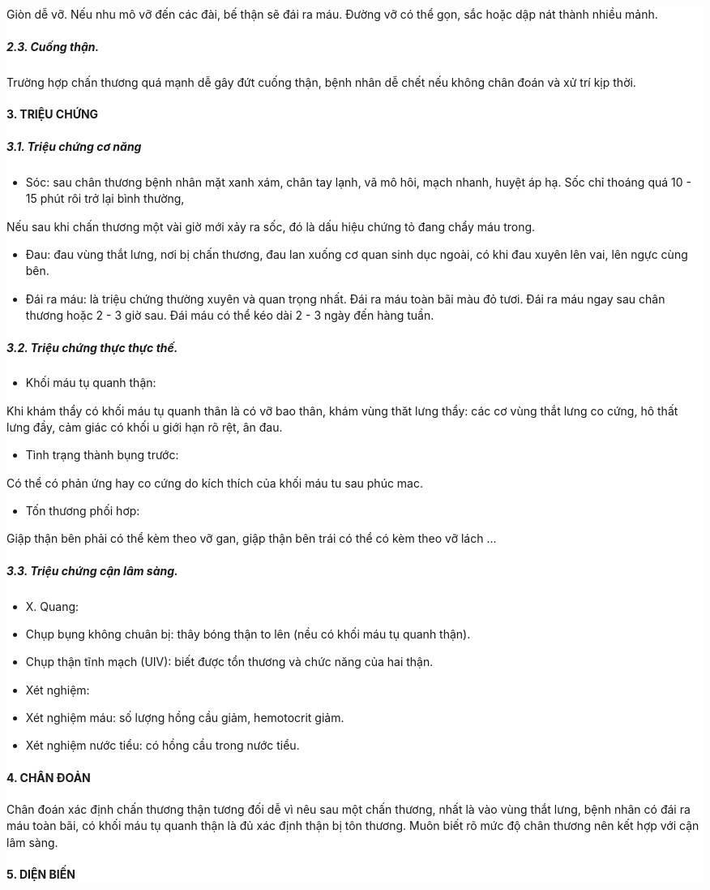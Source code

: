 Giòn dễ vỡ. Nếu nhu mô vỡ đến các đài, bế thận sẽ đái ra máu. Đường vỡ có thể gọn, sắc hoặc dập nát thành nhiều mảnh.

##### 2.3. Cuống thận.

Trường hợp chấn thương quá mạnh dễ gây đứt cuống thận, bệnh nhân dễ chết nếu không chân đoán và xử trí kịp thời.

#### 3. TRIỆU CHỨNG

##### 3.1. Triệu chứng cơ năng

- Sóc: sau chân thương bệnh nhân mặt xanh xám, chân tay lạnh, vã mô hôi, mạch nhanh, huyệt áp hạ. Sốc chỉ thoáng quá 10 - 15 phút rôi trở lại bình thường,

Nếu sau khi chấn thương một vài giờ mới xảy ra sốc, đó là dấu hiệu chứng tỏ đang chẩy máu trong.

- Đau: đau vùng thắt lưng, nơi bị chấn thương, đau lan xuống cơ quan sinh dục ngoài, có khi đau xuyên lên vai, lên ngực cùng bên.

- Đái ra máu: là triệu chứng thường xuyên và quan trọng nhất. Đái ra máu toàn bãi màu đỏ tươi. Đái ra máu ngay sau chân thương hoặc 2 - 3 giờ sau. Đái máu có thể kéo dài 2 - 3 ngày đến hàng tuần.

##### 3.2. Triệu chứng thực thực thế.

- Khối máu tụ quanh thận:

Khi khám thẩy có khối máu tụ quanh thân là có vỡ bao thân, khám vùng thăt lưng thẩy: các cơ vùng thắt lưng co cứng, hô thất lưng đầy, cảm giác có khối u giới hạn rõ rệt, ân đau.

- Tình trạng thành bụng trước:

Có thể có phản ứng hay co cứng do kích thích của khối máu tu sau phúc mac.

- Tốn thương phối hơp:

Giập thận bên phải có thể kèm theo vỡ gan, giập thận bên trái có thể có kèm theo vỡ lách ...

##### 3.3. Triệu chứng cận lâm sàng.

- X. Quang:

+ Chụp bụng không chuân bị: thây bóng thận to lên (nều có khối máu tụ quanh thận).

+ Chụp thận tĩnh mạch (UIV): biết được tổn thương và chức năng của hai thận.

- Xét nghiệm:

+ Xét nghiệm máu: số lượng hồng cầu giảm, hemotocrit giảm.

+ Xét nghiệm nước tiểu: có hồng cầu trong nước tiểu.

#### 4. CHÂN ĐOẢN

Chân đoán xác định chấn thương thận tương đối dễ vì nêu sau một chấn thương, nhất là vào vùng thắt lưng, bệnh nhân có đái ra máu toàn bãi, có khối máu tụ quanh thận là đủ xác định thận bị tôn thương. Muôn biết rõ mức độ chân thương nên kết hợp với cận lâm sàng.

#### 5. DIỆN BIẾN
